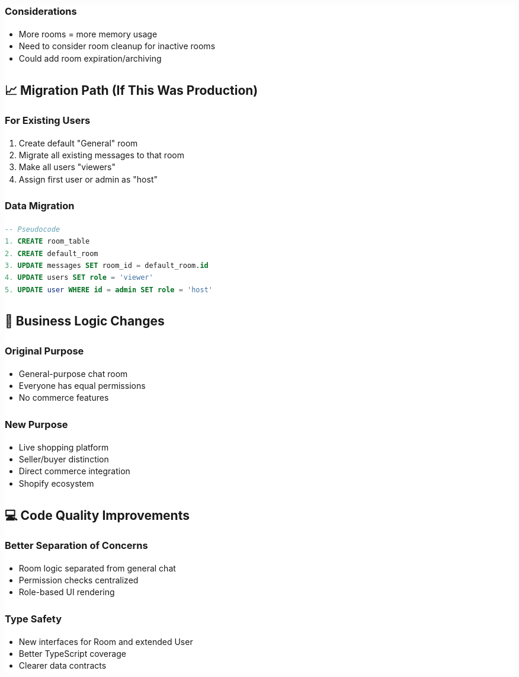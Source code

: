 ### Considerations
- More rooms = more memory usage
- Need to consider room cleanup for inactive rooms
- Could add room expiration/archiving

## 📈 Migration Path (If This Was Production)

### For Existing Users
1. Create default "General" room
2. Migrate all existing messages to that room
3. Make all users "viewers"
4. Assign first user or admin as "host"

### Data Migration
```sql
-- Pseudocode
1. CREATE room_table
2. CREATE default_room
3. UPDATE messages SET room_id = default_room.id
4. UPDATE users SET role = 'viewer'
5. UPDATE user WHERE id = admin SET role = 'host'
```

## 🎯 Business Logic Changes

### Original Purpose
- General-purpose chat room
- Everyone has equal permissions
- No commerce features

### New Purpose
- Live shopping platform
- Seller/buyer distinction
- Direct commerce integration
- Shopify ecosystem

## 💻 Code Quality Improvements

### Better Separation of Concerns
- Room logic separated from general chat
- Permission checks centralized
- Role-based UI rendering

### Type Safety
- New interfaces for Room and extended User
- Better TypeScript coverage
- Clearer data contracts
